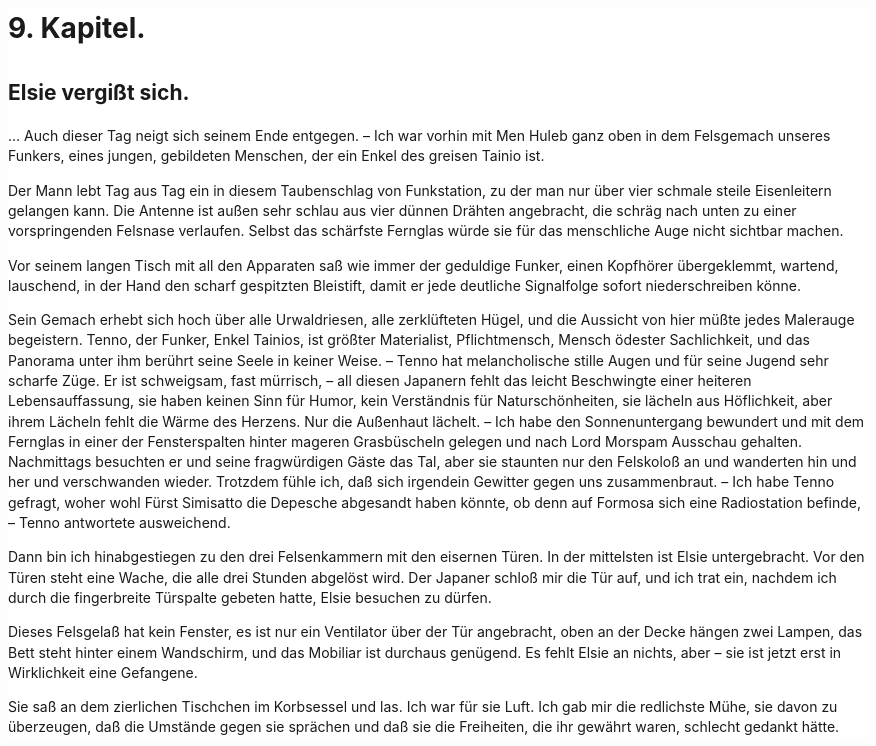 9\. Kapitel.
============
Elsie vergißt sich.
----------

… Auch dieser Tag neigt sich seinem Ende entgegen. – Ich war vorhin mit Men
Huleb ganz oben in dem Felsgemach unseres Funkers, eines jungen, gebildeten
Menschen, der ein Enkel des greisen Tainio ist.

Der Mann lebt Tag aus Tag ein in diesem Taubenschlag von Funkstation, zu der
man nur über vier schmale steile Eisenleitern gelangen kann. Die Antenne ist
außen sehr schlau aus vier dünnen Drähten angebracht, die schräg nach unten zu
einer vorspringenden Felsnase verlaufen. Selbst das schärfste Fernglas würde
sie für das menschliche Auge nicht sichtbar machen.

Vor seinem langen Tisch mit all den Apparaten saß wie immer der geduldige
Funker, einen Kopfhörer übergeklemmt, wartend, lauschend, in der Hand den
scharf gespitzten Bleistift, damit er jede deutliche Signalfolge sofort
niederschreiben könne.

Sein Gemach erhebt sich hoch über alle Urwaldriesen, alle zerklüfteten Hügel,
und die Aussicht von hier müßte jedes Malerauge begeistern. Tenno, der Funker,
Enkel Tainios, ist größter Materialist, Pflichtmensch, Mensch ödester
Sachlichkeit, und das Panorama unter ihm berührt seine Seele in keiner Weise. –
Tenno hat melancholische stille Augen und für seine Jugend sehr scharfe Züge.
Er ist schweigsam, fast mürrisch, – all diesen Japanern fehlt das leicht
Beschwingte einer heiteren Lebensauffassung, sie haben keinen Sinn für Humor,
kein Verständnis für Naturschönheiten, sie lächeln aus Höflichkeit, aber ihrem
Lächeln fehlt die Wärme des Herzens. Nur die Außenhaut lächelt. – Ich habe den
Sonnenuntergang bewundert und mit dem Fernglas in einer der Fensterspalten
hinter mageren Grasbüscheln gelegen und nach Lord Morspam Ausschau gehalten.
Nachmittags besuchten er und seine fragwürdigen Gäste das Tal, aber sie
staunten nur den Felskoloß an und wanderten hin und her und verschwanden
wieder. Trotzdem fühle ich, daß sich irgendein Gewitter gegen uns
zusammenbraut. – Ich habe Tenno gefragt, woher wohl Fürst Simisatto die
Depesche abgesandt haben könnte, ob denn auf Formosa sich eine Radiostation
befinde, – Tenno antwortete ausweichend.

Dann bin ich hinabgestiegen zu den drei Felsenkammern mit den eisernen Türen.
In der mittelsten ist Elsie untergebracht. Vor den Türen steht eine Wache, die
alle drei Stunden abgelöst wird. Der Japaner schloß mir die Tür auf, und ich
trat ein, nachdem ich durch die fingerbreite Türspalte gebeten hatte, Elsie
besuchen zu dürfen.

Dieses Felsgelaß hat kein Fenster, es ist nur ein Ventilator über der Tür
angebracht, oben an der Decke hängen zwei Lampen, das Bett steht hinter einem
Wandschirm, und das Mobiliar ist durchaus genügend. Es fehlt Elsie an nichts,
aber – sie ist jetzt erst in Wirklichkeit eine Gefangene.

Sie saß an dem zierlichen Tischchen im Korbsessel und las. Ich war für sie
Luft. Ich gab mir die redlichste Mühe, sie davon zu überzeugen, daß die
Umstände gegen sie sprächen und daß sie die Freiheiten, die ihr gewährt waren,
schlecht gedankt hätte.
